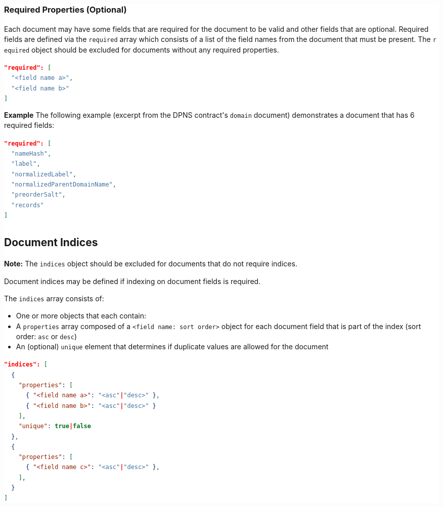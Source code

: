 ### Required Properties (Optional)

Each document may have some fields that are required for the document to be valid and other fields that are optional. Required fields are defined via the `required` array which consists of a list of the field names from the document that must be present. The `required` object should be excluded for documents without any required properties.

```json
"required": [
  "<field name a>",
  "<field name b>"
]
```

**Example**
The following example (excerpt from the DPNS contract's `domain` document) demonstrates a document that has 6 required fields:

```json
"required": [
  "nameHash",
  "label",
  "normalizedLabel",
  "normalizedParentDomainName",
  "preorderSalt",
  "records"
]
```

## Document Indices

**Note:** The `indices` object should be excluded for documents that do not require indices.

Document indices may be defined if indexing on document fields is required.

The `indices` array consists of:
 - One or more objects that each contain:
  - A `properties` array composed of a `<field name: sort order>` object for each document field that is part of the index (sort order: `asc` or `desc`)
  - An (optional) `unique` element that determines if duplicate values are allowed for the document

```json
"indices": [
  {
    "properties": [
      { "<field name a>": "<asc"|"desc>" },
      { "<field name b>": "<asc"|"desc>" }
    ],
    "unique": true|false
  },
  {
    "properties": [
      { "<field name c>": "<asc"|"desc>" },
    ],
  }
]
```
